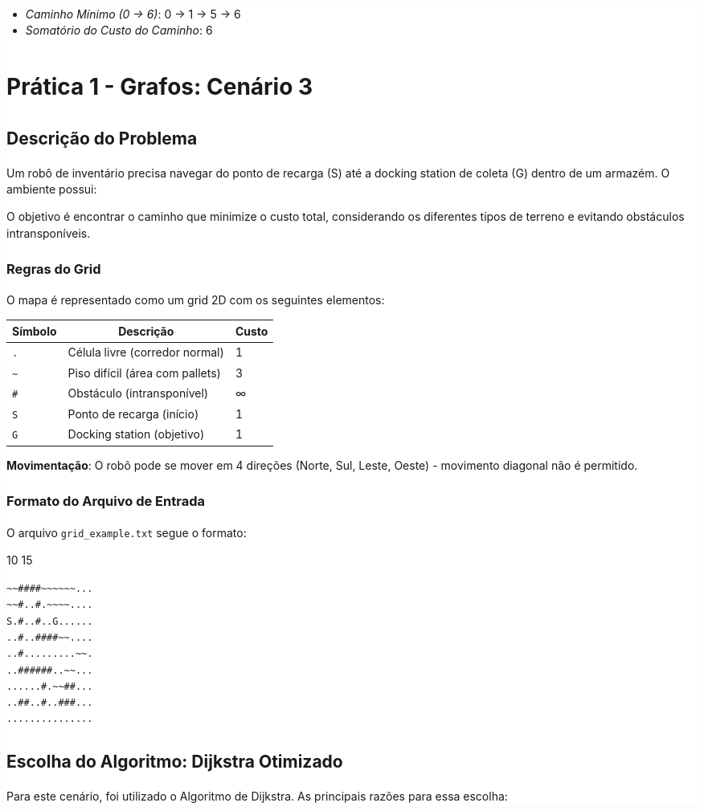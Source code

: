 * *Caminho Mínimo (0 -> 6)*: 0 -> 1 -> 5 -> 6
* *Somatório do Custo do Caminho*: 6




# Prática 1 - Grafos: Cenário 3
## Descrição do Problema

Um robô de inventário precisa navegar do ponto de recarga (S) até a docking station de coleta (G) dentro de um armazém. O ambiente possui:

O objetivo é encontrar o caminho que minimize o custo total, considerando os diferentes tipos de terreno e evitando obstáculos intransponíveis.

### Regras do Grid

O mapa é representado como um grid 2D com os seguintes elementos:

| Símbolo | Descrição | Custo |
|---------|-----------|-------|
| `.` | Célula livre (corredor normal) | 1 |
| `~` | Piso difícil (área com pallets) | 3 |
| `#` | Obstáculo (intransponível) | ∞ |
| `S` | Ponto de recarga (início) | 1 |
| `G` | Docking station (objetivo) | 1 |

**Movimentação**: O robô pode se mover em 4 direções (Norte, Sul, Leste, Oeste) - movimento diagonal não é permitido.

### Formato do Arquivo de Entrada

O arquivo `grid_example.txt` segue o formato:

10 15
```
~~####~~~~~~...
~~#..#.~~~~....
S.#..#..G......
..#..####~~....
..#.........~~.
..######..~~...
......#.~~##...
..##..#..###...
...............
```

## Escolha do Algoritmo: Dijkstra Otimizado

Para este cenário, foi utilizado o Algoritmo de Dijkstra. As principais razões para essa escolha:

